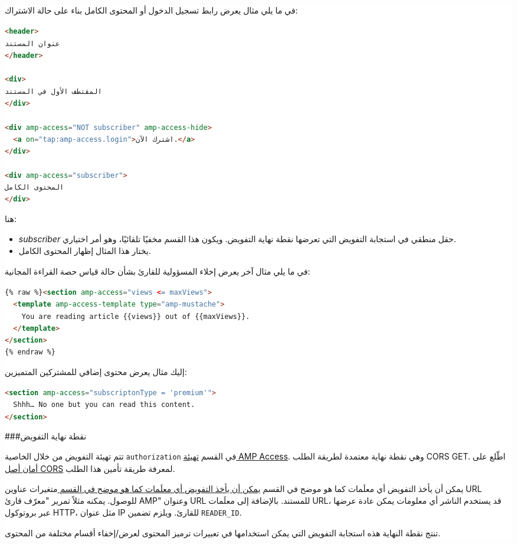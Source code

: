 في ما يلي مثال يعرض رابط تسجيل الدخول أو المحتوى الكامل بناء على حالة الاشتراك:
```html
<header>
عنوان المستند
</header>

<div>
المقتطف الأول في المستند
</div>

<div amp-access="NOT subscriber" amp-access-hide>
  <a on="tap:amp-access.login">اشترك الآن.</a>
</div>

<div amp-access="subscriber">
المحتوى الكامل
</div>

```
هنا:
- *subscriber* حقل منطقي في استجابة التفويض التي تعرضها نقطة نهاية التفويض. ويكون هذا القسم مخفيًا تلقائيًا، وهو أمر اختياري.
- يختار هذا المثال إظهار المحتوى الكامل.

في ما يلي مثال آخر يعرض إخلاء المسؤولية للقارئ بشأن حالة قياس حصة القراءة المجانية:
```html
{% raw %}<section amp-access="views <= maxViews">
  <template amp-access-template type="amp-mustache">
    You are reading article {{views}} out of {{maxViews}}.
  </template>
</section>
{% endraw %}
```

إليك مثال يعرض محتوى إضافي للمشتركين المتميزين:
```html
<section amp-access="subscriptonType = 'premium'">
  Shhh… No one but you can read this content.
</section>
```

###نقطة نهاية التفويض

تتم تهيئة التفويض من خلال الخاصية `authorization` في القسم [تهيئة AMP Access](#configuration). وهي نقطة نهاية معتمدة لطريقة الطلب CORS GET. اطّلع على [أمان أصل CORS](#cors-origin-security) لمعرفة طريقة تأمين هذا الطلب.

يمكن أن يأخذ التفويض أي معلَمات كما هو موضح في القسم [يمكن أن يأخذ التفويض أي معلَمات كما هو موضح في القسم <a href="#access-url-variables">](#access-url-variables)متغيرات عناوين URL
 للوصول</a>. يمكنه مثلاً تمرير "معرّف قارئ AMP" وعنوان URL للمستند. بالإضافة إلى معلَمات URL، قد يستخدم الناشر أي معلومات يمكن عادة عرضها عبر بروتوكول HTTP، مثل عنوان IP للقارئ. ويلزم تضمين `READER_ID`.

تنتج نقطة النهاية هذه استجابة التفويض التي يمكن استخدامها في تعبيرات ترميز المحتوى لعرض/إخفاء أقسام مختلفة من المحتوى.

